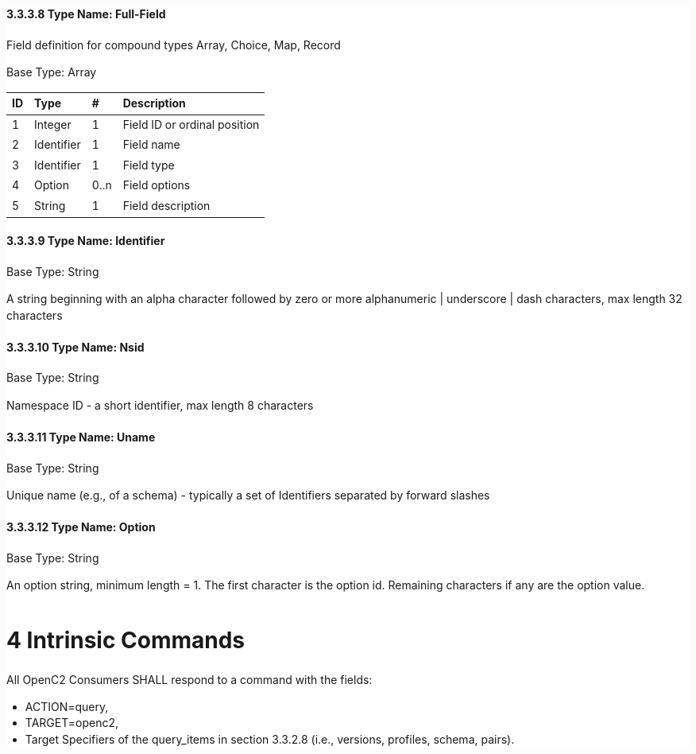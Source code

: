 #### 3.3.3.8 Type Name: Full-Field
Field definition for compound types Array, Choice, Map, Record

Base Type: Array

| ID | Type | # | Description |
| :--- | :--- | :--- | :--- |
| 1 | Integer | 1 | Field ID or ordinal position |
| 2 | Identifier | 1 | Field name |
| 3 | Identifier | 1 | Field type |
| 4 | Option | 0..n | Field options |
| 5 | String | 1 | Field description |

					   
#### 3.3.3.9 Type Name: Identifier
Base Type: String

								  
					  
A string beginning with an alpha character followed by zero or more alphanumeric | underscore | dash characters, max length 32 characters

#### 3.3.3.10 Type Name: Nsid
Base Type: String

								  
					  
Namespace ID - a short identifier, max length 8 characters

				   
#### 3.3.3.11 Type Name: Uname
Base Type: String

								  
					  
Unique name (e.g., of a schema) - typically a set of Identifiers separated by forward slashes

#### 3.3.3.12 Type Name: Option
Base Type: String

An option string, minimum length = 1.  The first character is the option id.  Remaining characters if any are the option value.
					  
																		   

# 4 Intrinsic Commands
All OpenC2 Consumers SHALL respond to a command with the fields:

* ACTION=query,
* TARGET=openc2,
* Target Specifiers of the query_items in section 3.3.2.8 (i.e., versions, profiles, schema, pairs).

								 
																																																										 